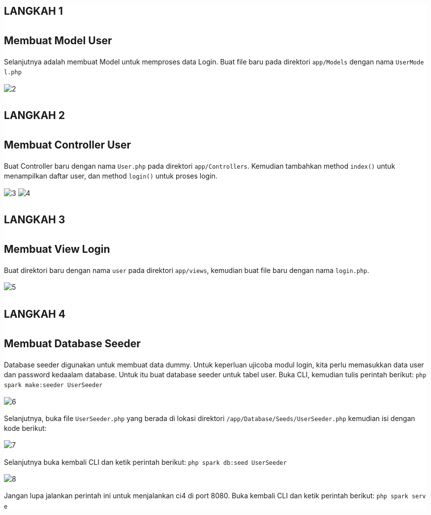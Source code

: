 ## LANGKAH 1
## Membuat Model User
Selanjutnya adalah membuat Model untuk memproses data Login. Buat file baru pada direktori `app/Models` dengan nama `UserModel.php`

<img width="960" alt="2" src="https://user-images.githubusercontent.com/56286071/123524704-4f8ef580-d6f6-11eb-89bb-583078083cd5.png">

## LANGKAH 2
## Membuat Controller User
Buat Controller baru dengan nama `User.php` pada direktori `app/Controllers`. Kemudian tambahkan method `index()` untuk menampilkan daftar user, dan method 
`login()` untuk proses login.

<img width="960" alt="3" src="https://user-images.githubusercontent.com/56286071/123524736-7c430d00-d6f6-11eb-913c-63c4cf167641.png">

<img width="960" alt="4" src="https://user-images.githubusercontent.com/56286071/123524742-836a1b00-d6f6-11eb-9b19-d779e71cd467.png">

## LANGKAH 3
## Membuat View Login
Buat direktori baru dengan nama `user` pada direktori `app/views`, kemudian buat file baru dengan nama `login.php`. 

<img width="960" alt="5" src="https://user-images.githubusercontent.com/56286071/123524775-aac0e800-d6f6-11eb-9ae4-e9d239982602.png">

## LANGKAH 4
## Membuat Database Seeder
Database seeder digunakan untuk membuat data dummy. Untuk keperluan ujicoba modul login, kita perlu memasukkan data user dan password kedaalam database. Untuk itu buat 
database seeder untuk tabel user. Buka CLI, kemudian tulis perintah berikut:
`php spark make:seeder UserSeeder`

<img width="589" alt="6" src="https://user-images.githubusercontent.com/56286071/123524790-c88e4d00-d6f6-11eb-851a-674743085ad5.png">

Selanjutnya, buka file `UserSeeder.php` yang berada di lokasi direktori `/app/Database/Seeds/UserSeeder.php` kemudian isi dengan kode berikut:

<img width="960" alt="7" src="https://user-images.githubusercontent.com/56286071/123524832-08edcb00-d6f7-11eb-8e83-6785b643dfc7.png">

Selanjutnya buka kembali CLI dan ketik perintah berikut:
`php spark db:seed UserSeeder`

<img width="578" alt="8" src="https://user-images.githubusercontent.com/56286071/123524854-2753c680-d6f7-11eb-8449-ac495b766e48.png">

Jangan lupa jalankan perintah ini untuk menjalankan ci4 di port 8080. Buka kembali CLI dan ketik perintah berikut:
`php spark serve`
